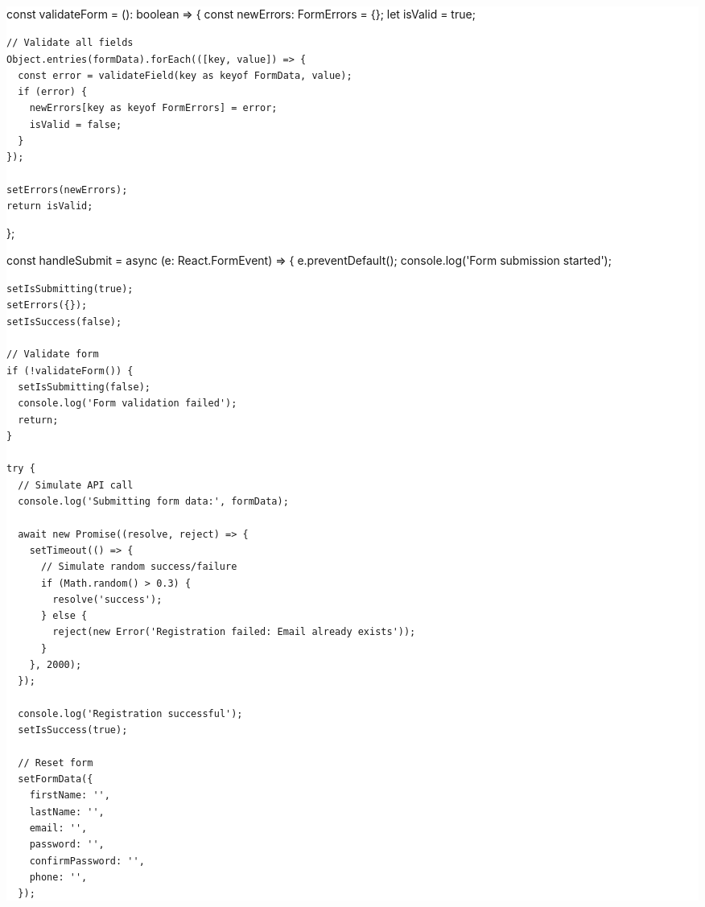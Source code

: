   const validateForm = (): boolean => {
    const newErrors: FormErrors = {};
    let isValid = true;

    // Validate all fields
    Object.entries(formData).forEach(([key, value]) => {
      const error = validateField(key as keyof FormData, value);
      if (error) {
        newErrors[key as keyof FormErrors] = error;
        isValid = false;
      }
    });

    setErrors(newErrors);
    return isValid;
  };

  const handleSubmit = async (e: React.FormEvent) => {
    e.preventDefault();
    console.log('Form submission started');
    
    setIsSubmitting(true);
    setErrors({});
    setIsSuccess(false);

    // Validate form
    if (!validateForm()) {
      setIsSubmitting(false);
      console.log('Form validation failed');
      return;
    }

    try {
      // Simulate API call
      console.log('Submitting form data:', formData);
      
      await new Promise((resolve, reject) => {
        setTimeout(() => {
          // Simulate random success/failure
          if (Math.random() > 0.3) {
            resolve('success');
          } else {
            reject(new Error('Registration failed: Email already exists'));
          }
        }, 2000);
      });

      console.log('Registration successful');
      setIsSuccess(true);
      
      // Reset form
      setFormData({
        firstName: '',
        lastName: '',
        email: '',
        password: '',
        confirmPassword: '',
        phone: '',
      });
